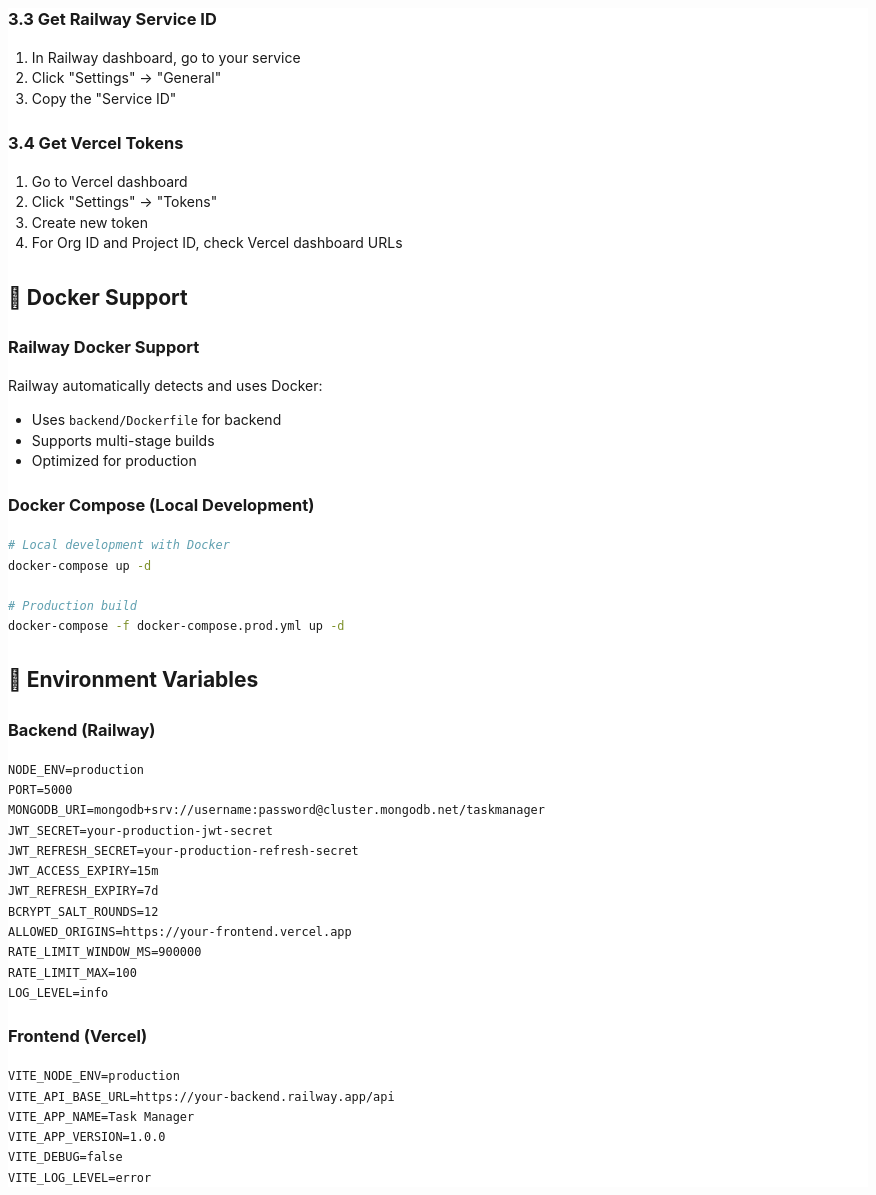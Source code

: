 ### 3.3 Get Railway Service ID
1. In Railway dashboard, go to your service
2. Click "Settings" → "General"
3. Copy the "Service ID"

### 3.4 Get Vercel Tokens
1. Go to Vercel dashboard
2. Click "Settings" → "Tokens"
3. Create new token
4. For Org ID and Project ID, check Vercel dashboard URLs

## 🐳 Docker Support

### Railway Docker Support
Railway automatically detects and uses Docker:
- Uses `backend/Dockerfile` for backend
- Supports multi-stage builds
- Optimized for production

### Docker Compose (Local Development)
```bash
# Local development with Docker
docker-compose up -d

# Production build
docker-compose -f docker-compose.prod.yml up -d
```

## 🔧 Environment Variables

### Backend (Railway)
```env
NODE_ENV=production
PORT=5000
MONGODB_URI=mongodb+srv://username:password@cluster.mongodb.net/taskmanager
JWT_SECRET=your-production-jwt-secret
JWT_REFRESH_SECRET=your-production-refresh-secret
JWT_ACCESS_EXPIRY=15m
JWT_REFRESH_EXPIRY=7d
BCRYPT_SALT_ROUNDS=12
ALLOWED_ORIGINS=https://your-frontend.vercel.app
RATE_LIMIT_WINDOW_MS=900000
RATE_LIMIT_MAX=100
LOG_LEVEL=info
```

### Frontend (Vercel)
```env
VITE_NODE_ENV=production
VITE_API_BASE_URL=https://your-backend.railway.app/api
VITE_APP_NAME=Task Manager
VITE_APP_VERSION=1.0.0
VITE_DEBUG=false
VITE_LOG_LEVEL=error
```
